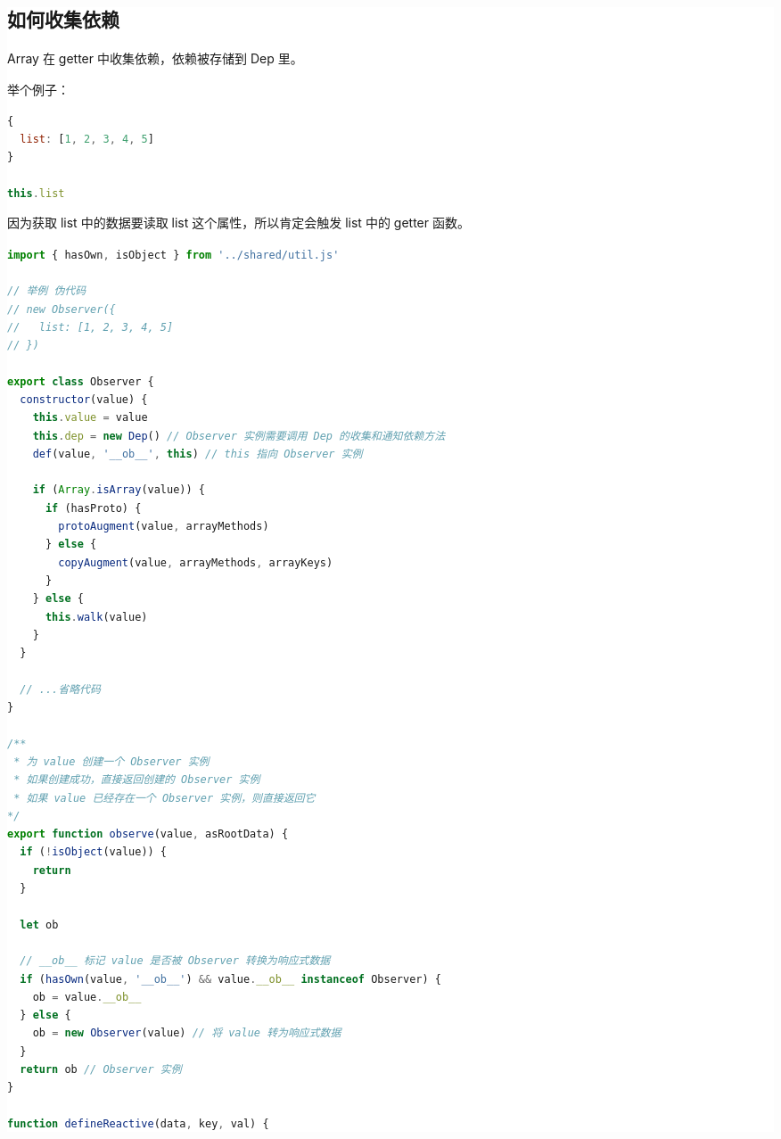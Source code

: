 ## 如何收集依赖

Array 在 getter 中收集依赖，依赖被存储到 Dep 里。

举个例子：
```js
{
  list: [1, 2, 3, 4, 5]
}

this.list
```

因为获取 list 中的数据要读取 list 这个属性，所以肯定会触发 list 中的 getter 函数。
```js
import { hasOwn, isObject } from '../shared/util.js'

// 举例 伪代码
// new Observer({
//   list: [1, 2, 3, 4, 5]
// })

export class Observer {
  constructor(value) {
    this.value = value
    this.dep = new Dep() // Observer 实例需要调用 Dep 的收集和通知依赖方法
    def(value, '__ob__', this) // this 指向 Observer 实例

    if (Array.isArray(value)) {
      if (hasProto) {
        protoAugment(value, arrayMethods)
      } else {
        copyAugment(value, arrayMethods, arrayKeys)
      }
    } else {
      this.walk(value)
    }
  }

  // ...省略代码
}

/**
 * 为 value 创建一个 Observer 实例
 * 如果创建成功，直接返回创建的 Observer 实例
 * 如果 value 已经存在一个 Observer 实例，则直接返回它
*/
export function observe(value, asRootData) {
  if (!isObject(value)) {
    return
  }

  let ob

  // __ob__ 标记 value 是否被 Observer 转换为响应式数据
  if (hasOwn(value, '__ob__') && value.__ob__ instanceof Observer) {
    ob = value.__ob__
  } else {
    ob = new Observer(value) // 将 value 转为响应式数据
  }
  return ob // Observer 实例
}

function defineReactive(data, key, val) {
```